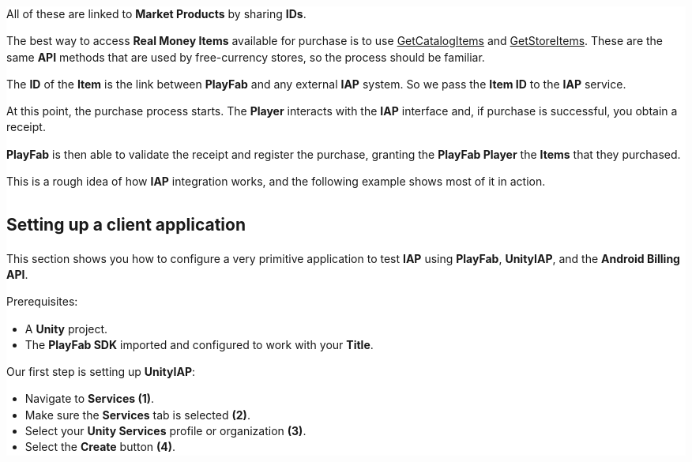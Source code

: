 All of these are linked to **Market Products** by sharing **IDs**.

The best way to access **Real Money Items** available for purchase is to use [GetCatalogItems](xref:titleid.playfabapi.com.client.title-widedatamanagement.getcatalogitems) and [GetStoreItems](xref:titleid.playfabapi.com.client.title-widedatamanagement.getstoreitems). These are the same **API** methods that are used by free-currency stores, so the process should be familiar.

The **ID** of the **Item** is the link between **PlayFab** and any external **IAP** system. So we pass the **Item ID** to the **IAP** service.

At this point, the purchase process starts. The **Player** interacts with the **IAP** interface and, if purchase is successful, you obtain a receipt.

**PlayFab** is then able to validate the receipt and register the purchase, granting the **PlayFab Player** the **Items** that they purchased.

This is a rough idea of how **IAP** integration works, and the following example shows most of it in action.

## Setting up a client application

This section shows you how to configure a very primitive application to test **IAP** using **PlayFab**, **UnityIAP**, and the **Android Billing API**.

Prerequisites:

- A **Unity** project.
- The **PlayFab SDK** imported and configured to work with your **Title**.

Our first step is setting up **UnityIAP**:

- Navigate to **Services (1)**.
- Make sure the **Services** tab is selected **(2)**.
- Select your **Unity Services** profile or organization **(3)**.
- Select the **Create** button **(4)**.

